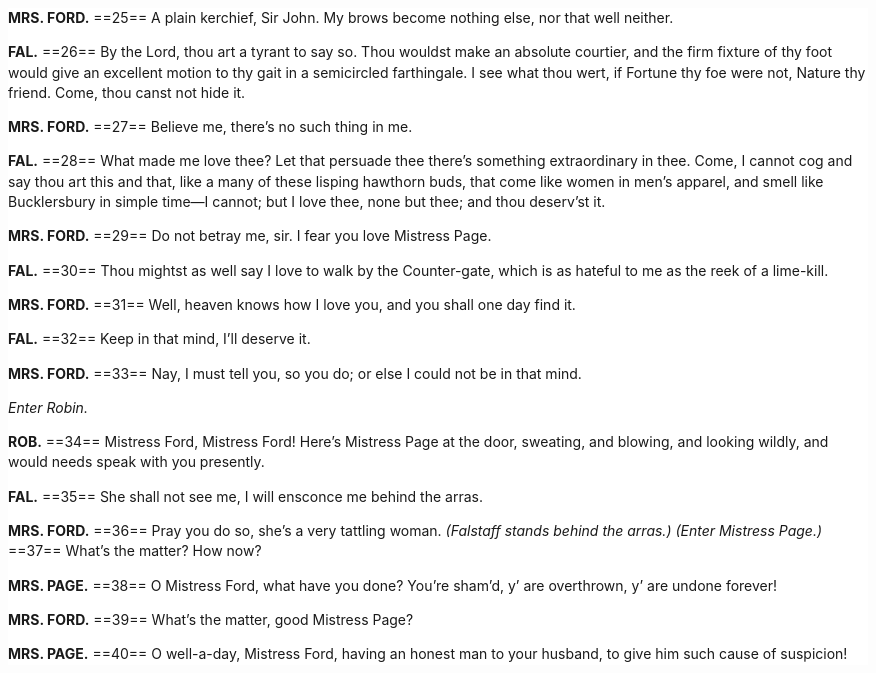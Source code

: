 **MRS. FORD.**
==25== A plain kerchief, Sir John. My brows become nothing else, nor that well neither.

**FAL.**
==26== By the Lord, thou art a tyrant to say so. Thou wouldst make an absolute courtier, and the firm fixture of thy foot would give an excellent motion to thy gait in a semicircled farthingale. I see what thou wert, if Fortune thy foe were not, Nature thy friend. Come, thou canst not hide it.

**MRS. FORD.**
==27== Believe me, there’s no such thing in me.

**FAL.**
==28== What made me love thee? Let that persuade thee there’s something extraordinary in thee. Come, I cannot cog and say thou art this and that, like a many of these lisping hawthorn buds, that come like women in men’s apparel, and smell like Bucklersbury in simple time—I cannot; but I love thee, none but thee; and thou deserv’st it.

**MRS. FORD.**
==29== Do not betray me, sir. I fear you love Mistress Page.

**FAL.**
==30== Thou mightst as well say I love to walk by the Counter-gate, which is as hateful to me as the reek of a lime-kill.

**MRS. FORD.**
==31== Well, heaven knows how I love you, and you shall one day find it.

**FAL.**
==32== Keep in that mind, I’ll deserve it.

**MRS. FORD.**
==33== Nay, I must tell you, so you do; or else I could not be in that mind.

*Enter Robin.*

**ROB.**
==34== Mistress Ford, Mistress Ford! Here’s Mistress Page at the door, sweating, and blowing, and looking wildly, and would needs speak with you presently.

**FAL.**
==35== She shall not see me, I will ensconce me behind the arras.

**MRS. FORD.**
==36== Pray you do so, she’s a very tattling woman.
*(Falstaff stands behind the arras.)*
*(Enter Mistress Page.)*
==37== What’s the matter? How now?

**MRS. PAGE.**
==38== O Mistress Ford, what have you done? You’re sham’d, y’ are overthrown, y’ are undone forever!

**MRS. FORD.**
==39== What’s the matter, good Mistress Page?

**MRS. PAGE.**
==40== O well-a-day, Mistress Ford, having an honest man to your husband, to give him such cause of suspicion!
